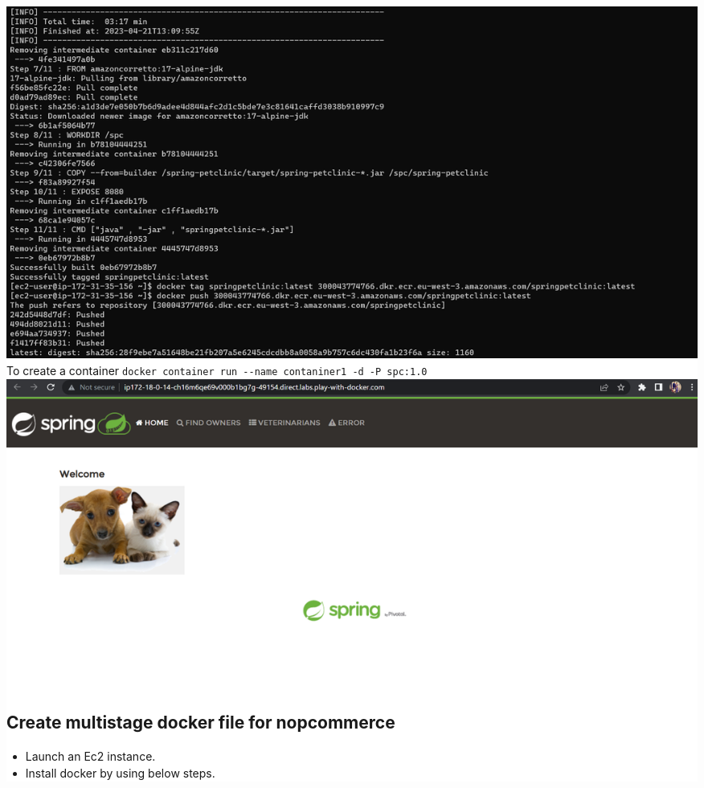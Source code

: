  ![preview](Images/sl4.png)
To create a container 
 ``docker container run --name contaniner1 -d -P spc:1.0``
![preview](Images/sl1.png)

Create multistage docker file for nopcommerce
----------------------------------------------
* Launch an Ec2 instance.
* Install docker by using below steps.
  